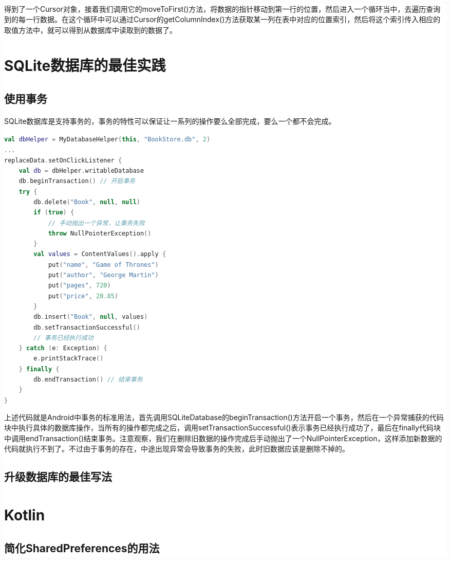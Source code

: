 ```kotlin

```

得到了一个Cursor对象，接着我们调用它的moveToFirst()方法，将数据的指针移动到第一行的位置，然后进入一个循环当中，去遍历查询到的每一行数据。在这个循环中可以通过Cursor的getColumnIndex()方法获取某一列在表中对应的位置索引，然后将这个索引传入相应的取值方法中，就可以得到从数据库中读取到的数据了。

# SQLite数据库的最佳实践

## 使用事务

SQLite数据库是支持事务的，事务的特性可以保证让一系列的操作要么全部完成，要么一个都不会完成。

```kotlin
val dbHelper = MyDatabaseHelper(this, "BookStore.db", 2)        
...         
replaceData.setOnClickListener {             
    val db = dbHelper.writableDatabase             
    db.beginTransaction() // 开启事务            
    try {                 
        db.delete("Book", null, null)  
        if (true) {                     
            // 手动抛出一个异常，让事务失败                    
            throw NullPointerException()                 
        }                 
        val values = ContentValues().apply {                     
            put("name", "Game of Thrones")                     
            put("author", "George Martin")                     
            put("pages", 720)                     
            put("price", 20.85)                 
        }                 
        db.insert("Book", null, values)                 
        db.setTransactionSuccessful() 
        // 事务已经执行成功            
    } catch (e: Exception) {                 
        e.printStackTrace()             
    } finally {                 
        db.endTransaction() // 结束事务            
    }         
}
```

上述代码就是Android中事务的标准用法，首先调用SQLiteDatabase的beginTransaction()方法开启一个事务，然后在一个异常捕获的代码块中执行具体的数据库操作，当所有的操作都完成之后，调用setTransactionSuccessful()表示事务已经执行成功了，最后在finally代码块中调用endTransaction()结束事务。注意观察，我们在删除旧数据的操作完成后手动抛出了一个NullPointerException，这样添加新数据的代码就执行不到了。不过由于事务的存在，中途出现异常会导致事务的失败，此时旧数据应该是删除不掉的。

## 升级数据库的最佳写法

# Kotlin

## 简化SharedPreferences的用法
